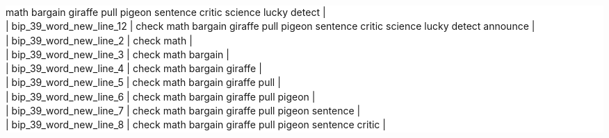 math
bargain
giraffe
pull
pigeon
sentence
critic
science
lucky
detect |  
| bip_39_word_new_line_12 | check
math
bargain
giraffe
pull
pigeon
sentence
critic
science
lucky
detect
announce |  
| bip_39_word_new_line_2 | check
math |  
| bip_39_word_new_line_3 | check
math
bargain |  
| bip_39_word_new_line_4 | check
math
bargain
giraffe |  
| bip_39_word_new_line_5 | check
math
bargain
giraffe
pull |  
| bip_39_word_new_line_6 | check
math
bargain
giraffe
pull
pigeon |  
| bip_39_word_new_line_7 | check
math
bargain
giraffe
pull
pigeon
sentence |  
| bip_39_word_new_line_8 | check
math
bargain
giraffe
pull
pigeon
sentence
critic |  